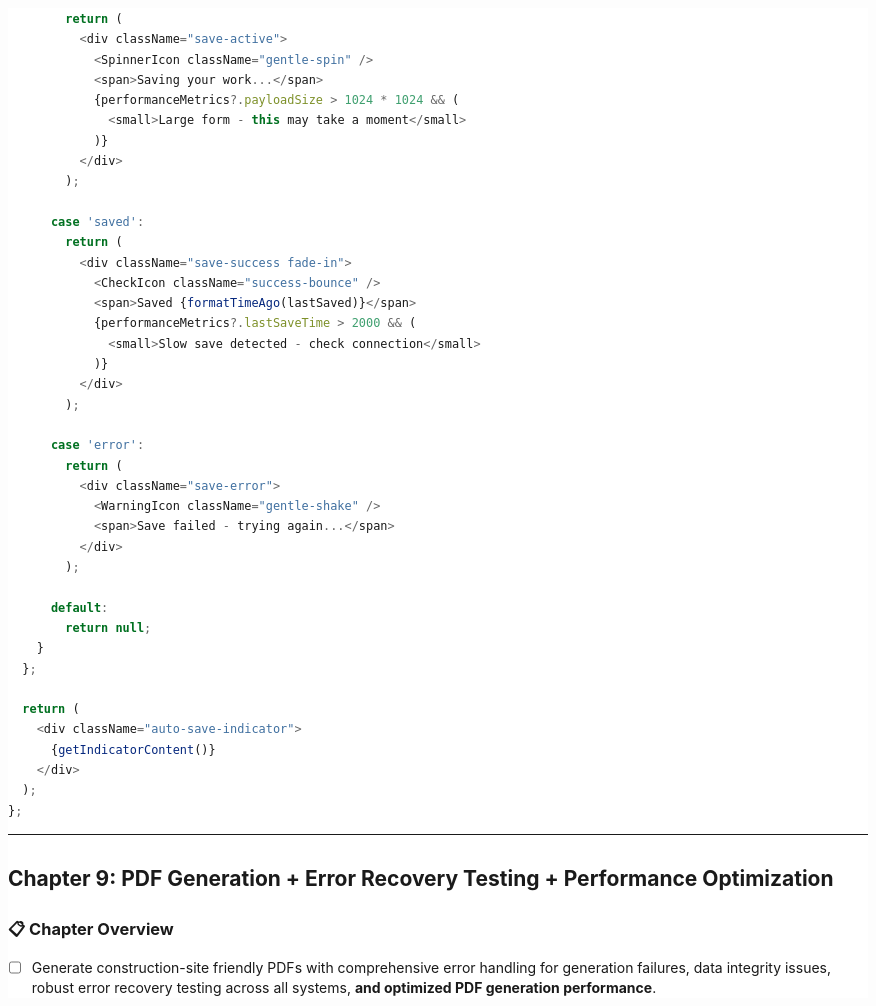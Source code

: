 ```typescript
        return (
          <div className="save-active">
            <SpinnerIcon className="gentle-spin" />
            <span>Saving your work...</span>
            {performanceMetrics?.payloadSize > 1024 * 1024 && (
              <small>Large form - this may take a moment</small>
            )}
          </div>
        );

      case 'saved':
        return (
          <div className="save-success fade-in">
            <CheckIcon className="success-bounce" />
            <span>Saved {formatTimeAgo(lastSaved)}</span>
            {performanceMetrics?.lastSaveTime > 2000 && (
              <small>Slow save detected - check connection</small>
            )}
          </div>
        );

      case 'error':
        return (
          <div className="save-error">
            <WarningIcon className="gentle-shake" />
            <span>Save failed - trying again...</span>
          </div>
        );

      default:
        return null;
    }
  };

  return (
    <div className="auto-save-indicator">
      {getIndicatorContent()}
    </div>
  );
};
```

---

## Chapter 9: PDF Generation + Error Recovery Testing + Performance Optimization

### 📋 **Chapter Overview**

- [ ] Generate construction-site friendly PDFs with comprehensive error handling for generation failures, data integrity issues, robust error recovery testing across all systems, **and optimized PDF generation performance**.

